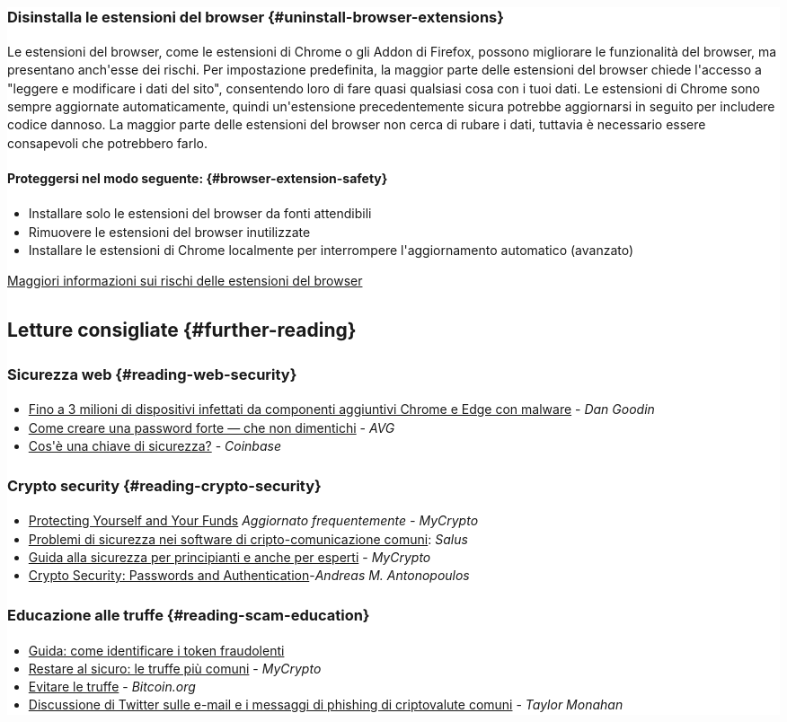 <YouTube id="m8jlnZuV1i4" start="3479" />

### Disinstalla le estensioni del browser {#uninstall-browser-extensions}

Le estensioni del browser, come le estensioni di Chrome o gli Addon di Firefox, possono migliorare le funzionalità del browser, ma presentano anch'esse dei rischi. Per impostazione predefinita, la maggior parte delle estensioni del browser chiede l'accesso a "leggere e modificare i dati del sito", consentendo loro di fare quasi qualsiasi cosa con i tuoi dati. Le estensioni di Chrome sono sempre aggiornate automaticamente, quindi un'estensione precedentemente sicura potrebbe aggiornarsi in seguito per includere codice dannoso. La maggior parte delle estensioni del browser non cerca di rubare i dati, tuttavia è necessario essere consapevoli che potrebbero farlo.

#### Proteggersi nel modo seguente: {#browser-extension-safety}

- Installare solo le estensioni del browser da fonti attendibili
- Rimuovere le estensioni del browser inutilizzate
- Installare le estensioni di Chrome localmente per interrompere l'aggiornamento automatico (avanzato)

[Maggiori informazioni sui rischi delle estensioni del browser](https://www.kaspersky.co.uk/blog/browser-extensions-security/12750/)

<Divider />

## Letture consigliate {#further-reading}

### Sicurezza web {#reading-web-security}

- [Fino a 3 milioni di dispositivi infettati da componenti aggiuntivi Chrome e Edge con malware](https://arstechnica.com/information-technology/2020/12/up-to-3-million-devices-infected-by-malware-laced-chrome-and-edge-add-ons/) - _Dan Goodin_
- [Come creare una password forte — che non dimentichi](https://www.avg.com/en/signal/how-to-create-a-strong-password-that-you-wont-forget) - _AVG_
- [Cos'è una chiave di sicurezza?](https://help.coinbase.com/en/coinbase/getting-started/verify-my-account/security-keys-faq) - _Coinbase_

### Crypto security {#reading-crypto-security}

- [Protecting Yourself and Your Funds](https://support.mycrypto.com/staying-safe/protecting-yourself-and-your-funds) _Aggiornato frequentemente - MyCrypto_
- [Problemi di sicurezza nei software di cripto-comunicazione comuni](https://docs.salusec.io/untitled/web3-penetration-test/risks-in-social-media): _Salus_
- [Guida alla sicurezza per principianti e anche per esperti](https://medium.com/mycrypto/mycryptos-security-guide-for-dummies-and-smart-people-too-ab178299c82e) - _MyCrypto_
- [Crypto Security: Passwords and Authentication](https://www.youtube.com/watch?v=m8jlnZuV1i4)-_Andreas M. Antonopoulos_

### Educazione alle truffe {#reading-scam-education}

- [Guida: come identificare i token fraudolenti](/guides/how-to-id-scam-tokens/)
- [Restare al sicuro: le truffe più comuni](https://support.mycrypto.com/staying-safe/common-scams) - _MyCrypto_
- [Evitare le truffe](https://bitcoin.org/en/scams) - _Bitcoin.org_
- [Discussione di Twitter sulle e-mail e i messaggi di phishing di criptovalute comuni](https://twitter.com/tayvano_/status/1516225457640787969) - _Taylor Monahan_

<QuizWidget quizKey="security" />
